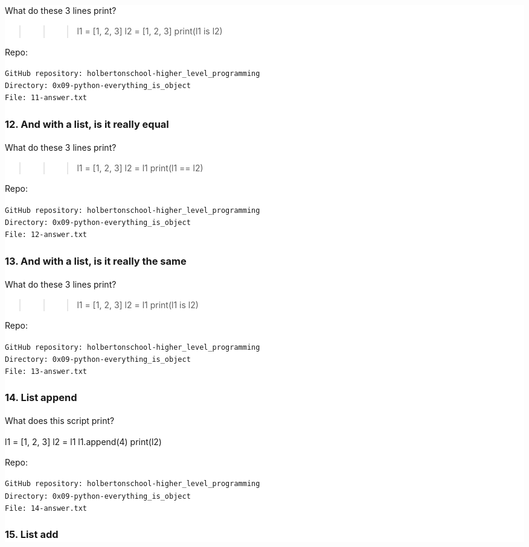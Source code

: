 What do these 3 lines print?

>>> l1 = [1, 2, 3]
>>> l2 = [1, 2, 3] 
>>> print(l1 is l2)

Repo:

    GitHub repository: holbertonschool-higher_level_programming
    Directory: 0x09-python-everything_is_object
    File: 11-answer.txt

### 12. And with a list, is it really equal

What do these 3 lines print?

>>> l1 = [1, 2, 3]
>>> l2 = l1
>>> print(l1 == l2)

Repo:

    GitHub repository: holbertonschool-higher_level_programming
    Directory: 0x09-python-everything_is_object
    File: 12-answer.txt

### 13. And with a list, is it really the same

What do these 3 lines print?

>>> l1 = [1, 2, 3]
>>> l2 = l1
>>> print(l1 is l2)

Repo:

    GitHub repository: holbertonschool-higher_level_programming
    Directory: 0x09-python-everything_is_object
    File: 13-answer.txt

### 14. List append

What does this script print?

l1 = [1, 2, 3]
l2 = l1
l1.append(4)
print(l2)

Repo:

    GitHub repository: holbertonschool-higher_level_programming
    Directory: 0x09-python-everything_is_object
    File: 14-answer.txt

### 15. List add
